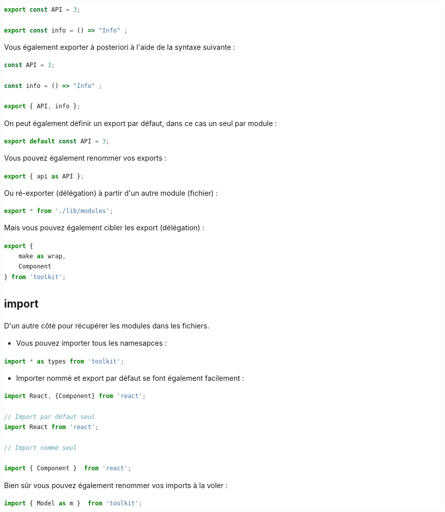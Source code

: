 ```js
export const API = 3;

export const info = () => "Info" ;
```

Vous également exporter à posteriori à l'aide de la syntaxe suivante :

```js
const API = 3;

const info = () => "Info" ;

export { API, info };
```

On peut également définir un export par défaut, dans ce cas un seul par module :

```js
export default const API = 3;
```

Vous pouvez également renommer vos exports :

```js
export { api as API };
```

Ou ré-exporter (délégation) à partir d'un autre module (fichier) :

```js
export * from './lib/modules';
```

Mais vous pouvez également cibler les export (délégation) :

```js
export {
    make as wrap,
    Component
} from 'toolkit';
```

## import 

D'un autre côté pour récupérer les modules dans les fichiers. 

- Vous pouvez importer tous les namesapces :

```js
import * as types from 'toolkit';
```

- Importer nommé et export par défaut se font également facilement :

```js
import React, {Component} from 'react';

// Import par défaut seul
import React from 'react';

// Import nommé seul

import { Component }  from 'react';
```

Bien sûr vous pouvez également renommer vos imports à la voler :

```js
import { Model as m }  from 'toolkit';

```